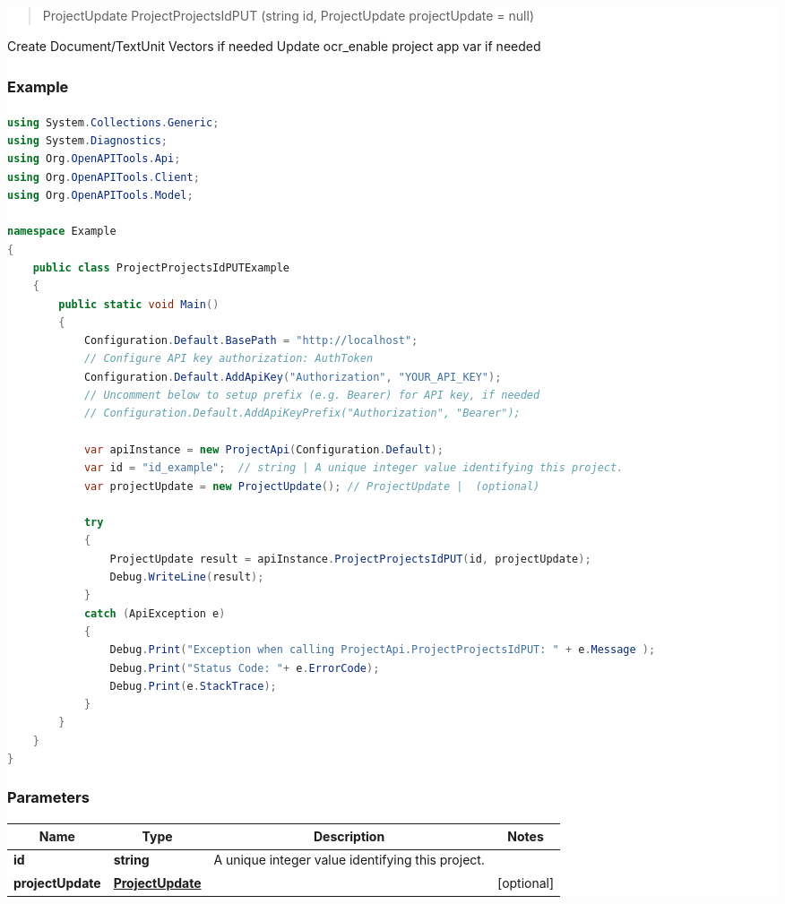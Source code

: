 > ProjectUpdate ProjectProjectsIdPUT (string id, ProjectUpdate projectUpdate = null)



Create Document/TextUnit Vectors if needed Update ocr_enable project app var if needed

### Example

```csharp
using System.Collections.Generic;
using System.Diagnostics;
using Org.OpenAPITools.Api;
using Org.OpenAPITools.Client;
using Org.OpenAPITools.Model;

namespace Example
{
    public class ProjectProjectsIdPUTExample
    {
        public static void Main()
        {
            Configuration.Default.BasePath = "http://localhost";
            // Configure API key authorization: AuthToken
            Configuration.Default.AddApiKey("Authorization", "YOUR_API_KEY");
            // Uncomment below to setup prefix (e.g. Bearer) for API key, if needed
            // Configuration.Default.AddApiKeyPrefix("Authorization", "Bearer");

            var apiInstance = new ProjectApi(Configuration.Default);
            var id = "id_example";  // string | A unique integer value identifying this project.
            var projectUpdate = new ProjectUpdate(); // ProjectUpdate |  (optional) 

            try
            {
                ProjectUpdate result = apiInstance.ProjectProjectsIdPUT(id, projectUpdate);
                Debug.WriteLine(result);
            }
            catch (ApiException e)
            {
                Debug.Print("Exception when calling ProjectApi.ProjectProjectsIdPUT: " + e.Message );
                Debug.Print("Status Code: "+ e.ErrorCode);
                Debug.Print(e.StackTrace);
            }
        }
    }
}
```

### Parameters


Name | Type | Description  | Notes
------------- | ------------- | ------------- | -------------
 **id** | **string**| A unique integer value identifying this project. | 
 **projectUpdate** | [**ProjectUpdate**](ProjectUpdate.md)|  | [optional] 

